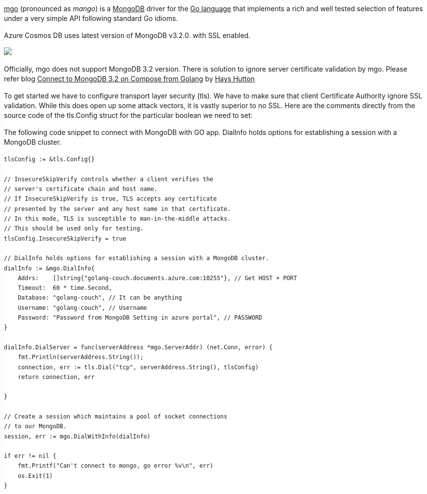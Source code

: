 [mgo](http://labix.org/mgo) (pronounced as *mango*) is a
[MongoDB](http://www.mongodb.org/) driver for the [Go
language](http://golang.org/) that implements a rich and well tested selection
of features under a very simple API following standard Go idioms.

Azure Cosmos DB uses latest version of MongoDB v3.2.0. with SSL enabled.

![](https://cdn-images-1.medium.com/max/800/1*OJwDs_lG45z_K3rzw2_RuQ.png)

Officially, mgo does not support MongoDB 3.2 version. There is solution to
ignore server certificate validation by mgo. Please refer blog [Connect to
MongoDB 3.2 on Compose from
Golang](https://www.compose.com/articles/connect-to-mongo-3-2-on-compose-from-golang/)
by [Hays Hutton](ps://www.compose.com/articles/author/hays-hutton/)

To get started we have to configure transport layer security (tls). We have to
make sure that client Certificate Authority ignore SSL validation. While this
does open up some attack vectors, it is vastly superior to no SSL. Here are the
comments directly from the source code of the tls.Config struct for the
particular boolean we need to set:


The following code snippet to connect with MongoDB with GO app. DialInfo holds
options for establishing a session with a MongoDB cluster. 

    tlsConfig := &tls.Config{}

    // InsecureSkipVerify controls whether a client verifies the
    // server's certificate chain and host name.
    // If InsecureSkipVerify is true, TLS accepts any certificate
    // presented by the server and any host name in that certificate.
    // In this mode, TLS is susceptible to man-in-the-middle attacks.
    // This should be used only for testing.
    tlsConfig.InsecureSkipVerify = true

    // DialInfo holds options for establishing a session with a MongoDB cluster.
    dialInfo := &mgo.DialInfo{
        Addrs:    []string{"golang-couch.documents.azure.com:10255"}, // Get HOST + PORT
        Timeout:  60 * time.Second,
        Database: "golang-couch", // It can be anything
        Username: "golang-couch", // Username
        Password: "Password from MongoDB Setting in azure portal", // PASSWORD
    }

    dialInfo.DialServer = func(serverAddress *mgo.ServerAddr) (net.Conn, error) {
        fmt.Println(serverAddress.String());
        connection, err := tls.Dial("tcp", serverAddress.String(), tlsConfig)
        return connection, err

    }

    // Create a session which maintains a pool of socket connections
    // to our MongoDB.
    session, err := mgo.DialWithInfo(dialInfo)

    if err != nil {
        fmt.Printf("Can't connect to mongo, go error %v\n", err)
        os.Exit(1)
    }
